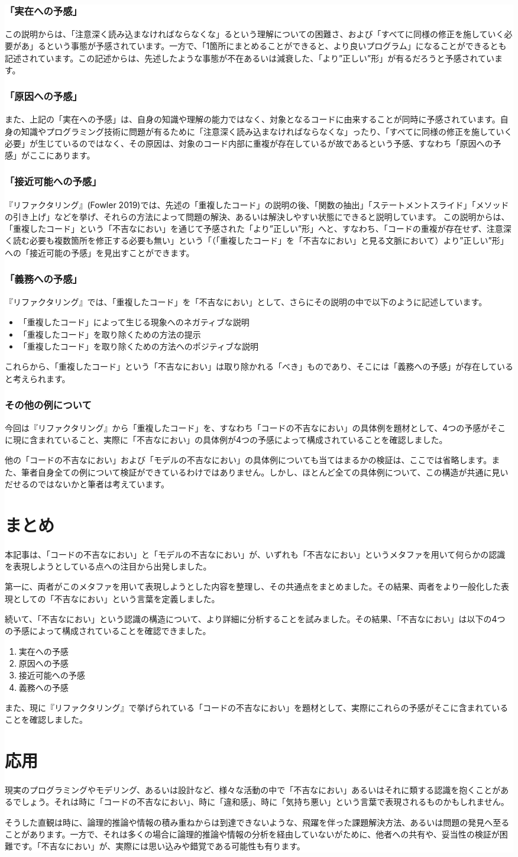 ### 「実在への予感」
この説明からは、「注意深く読み込まなければならなくな」るという理解についての困難さ、および「すべてに同様の修正を施していく必要があ」るという事態が予感されています。一方で、「1箇所にまとめることができると、より良いプログラム」になることができるとも記述されています。この記述からは、先述したような事態が不在あるいは減衰した、「より”正しい”形」が有るだろうと予感されています。

### 「原因への予感」
また、上記の「実在への予感」は、自身の知識や理解の能力ではなく、対象となるコードに由来することが同時に予感されています。自身の知識やプログラミング技術に問題が有るために「注意深く読み込まなければならなくな」ったり、「すべてに同様の修正を施していく必要」が生じているのではなく、その原因は、対象のコード内部に重複が存在しているが故であるという予感、すなわち「原因への予感」がここにあります。

### 「接近可能への予感」
『リファクタリング』(Fowler 2019)では、先述の「重複したコード」の説明の後、「関数の抽出」「ステートメントスライド」「メソッドの引き上げ」などを挙げ、それらの方法によって問題の解決、あるいは解決しやすい状態にできると説明しています。
この説明からは、「重複したコード」という「不吉なにおい」を通じて予感された「より”正しい”形」へと、すなわち、「コードの重複が存在せず、注意深く読む必要も複数箇所を修正する必要も無い」という「（「重複したコード」を「不吉なにおい」と見る文脈において）より”正しい”形」への「接近可能の予感」を見出すことができます。

### 「義務への予感」
『リファクタリング』では、「重複したコード」を「不吉なにおい」として、さらにその説明の中で以下のように記述しています。

- 「重複したコード」によって生じる現象へのネガティブな説明
- 「重複したコード」を取り除くための方法の提示
- 「重複したコード」を取り除くための方法へのポジティブな説明

これらから、「重複したコード」という「不吉なにおい」は取り除かれる「べき」ものであり、そこには「義務への予感」が存在していると考えられます。

### その他の例について
今回は『リファクタリング』から「重複したコード」を、すなわち「コードの不吉なにおい」の具体例を題材として、4つの予感がそこに現に含まれていること、実際に「不吉なにおい」の具体例が4つの予感によって構成されていることを確認しました。

他の「コードの不吉なにおい」および「モデルの不吉なにおい」の具体例についても当てはまるかの検証は、ここでは省略します。また、筆者自身全ての例について検証ができているわけではありません。しかし、ほとんど全ての具体例について、この構造が共通に見いだせるのではないかと筆者は考えています。

# まとめ
本記事は、「コードの不吉なにおい」と「モデルの不吉なにおい」が、いずれも「不吉なにおい」というメタファを用いて何らかの認識を表現しようとしている点への注目から出発しました。

第一に、両者がこのメタファを用いて表現しようとした内容を整理し、その共通点をまとめました。その結果、両者をより一般化した表現としての「不吉なにおい」という言葉を定義しました。

続いて、「不吉なにおい」という認識の構造について、より詳細に分析することを試みました。その結果、「不吉なにおい」は以下の4つの予感によって構成されていることを確認できました。

1. 実在への予感
1. 原因への予感
1. 接近可能への予感
1. 義務への予感

また、現に『リファクタリング』で挙げられている「コードの不吉なにおい」を題材として、実際にこれらの予感がそこに含まれていることを確認しました。

# 応用
現実のプログラミングやモデリング、あるいは設計など、様々な活動の中で「不吉なにおい」あるいはそれに類する認識を抱くことがあるでしょう。それは時に「コードの不吉なにおい」、時に「違和感」、時に「気持ち悪い」という言葉で表現されるものかもしれません。

そうした直観は時に、論理的推論や情報の積み重ねからは到達できないような、飛躍を伴った課題解決方法、あるいは問題の発見へ至ることがあります。一方で、それは多くの場合に論理的推論や情報の分析を経由していないがために、他者への共有や、妥当性の検証が困難です。「不吉なにおい」が、実際には思い込みや錯覚である可能性も有ります。
